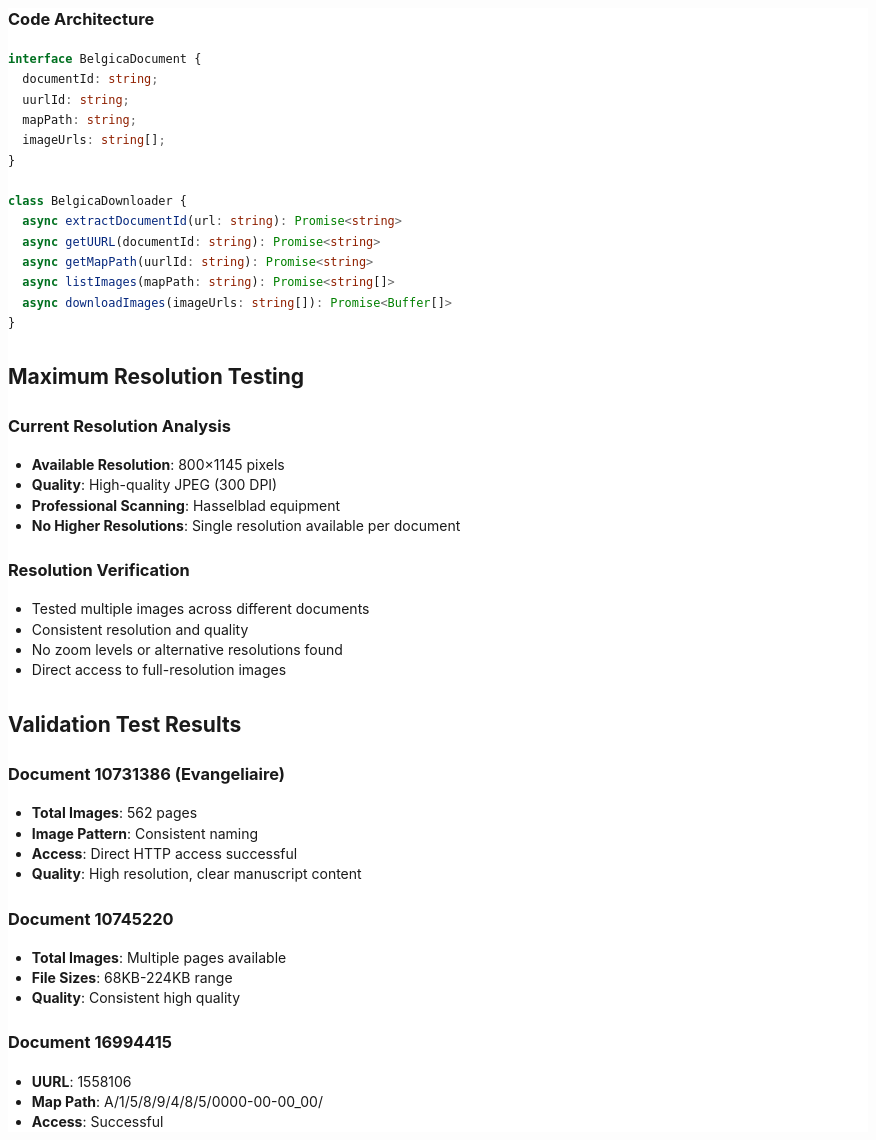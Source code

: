 ### Code Architecture
```typescript
interface BelgicaDocument {
  documentId: string;
  uurlId: string;
  mapPath: string;
  imageUrls: string[];
}

class BelgicaDownloader {
  async extractDocumentId(url: string): Promise<string>
  async getUURL(documentId: string): Promise<string>
  async getMapPath(uurlId: string): Promise<string>
  async listImages(mapPath: string): Promise<string[]>
  async downloadImages(imageUrls: string[]): Promise<Buffer[]>
}
```

## Maximum Resolution Testing

### Current Resolution Analysis
- **Available Resolution**: 800×1145 pixels
- **Quality**: High-quality JPEG (300 DPI)
- **Professional Scanning**: Hasselblad equipment
- **No Higher Resolutions**: Single resolution available per document

### Resolution Verification
- Tested multiple images across different documents
- Consistent resolution and quality
- No zoom levels or alternative resolutions found
- Direct access to full-resolution images

## Validation Test Results

### Document 10731386 (Evangeliaire)
- **Total Images**: 562 pages
- **Image Pattern**: Consistent naming
- **Access**: Direct HTTP access successful
- **Quality**: High resolution, clear manuscript content

### Document 10745220
- **Total Images**: Multiple pages available
- **File Sizes**: 68KB-224KB range
- **Quality**: Consistent high quality

### Document 16994415
- **UURL**: 1558106
- **Map Path**: A/1/5/8/9/4/8/5/0000-00-00_00/
- **Access**: Successful
